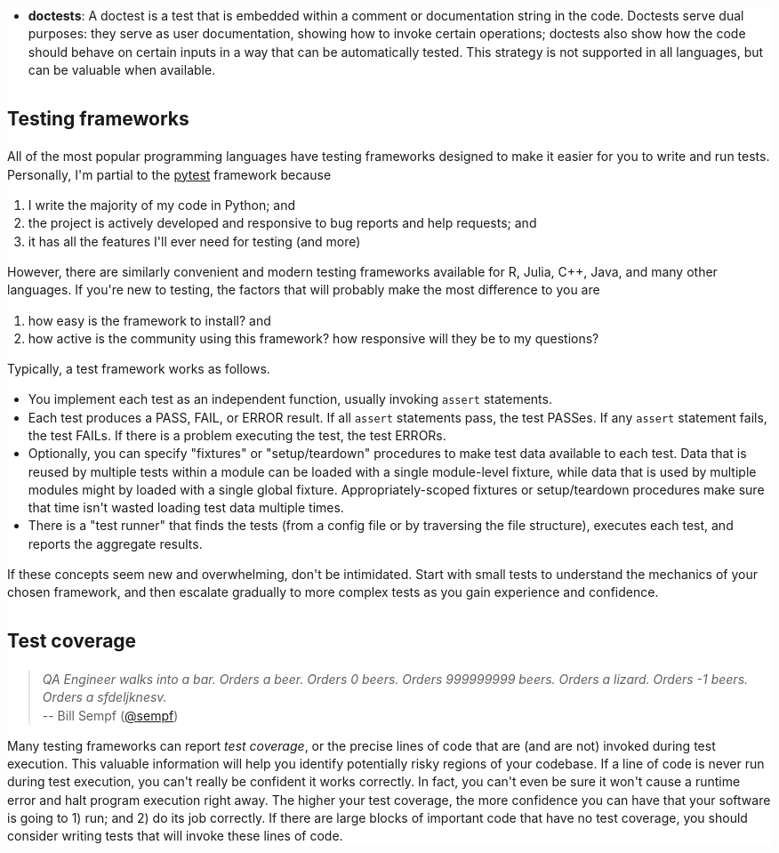 - **doctests**: A doctest is a test that is embedded within a comment or documentation string in the code. Doctests serve dual purposes: they serve as user documentation, showing how to invoke certain operations; doctests also show how the code should behave on certain inputs in a way that can be automatically tested. This strategy is not supported in all languages, but can be valuable when available.


## Testing frameworks

All of the most popular programming languages have testing frameworks designed to make it easier for you to write and run tests. Personally, I'm partial to the [pytest](https://docs.pytest.org) framework because

1. I write the majority of my code in Python; and
2. the project is actively developed and responsive to bug reports and help requests; and
3. it has all the features I'll ever need for testing (and more)

However, there are similarly convenient and modern testing frameworks available for R, Julia, C++, Java, and many other languages. If you're new to testing, the factors that will probably make the most difference to you are

1. how easy is the framework to install? and
2. how active is the community using this framework? how responsive will they be to my questions?

Typically, a test framework works as follows.

- You implement each test as an independent function, usually invoking `assert` statements.
- Each test produces a PASS, FAIL, or ERROR result. If all `assert` statements pass, the test PASSes. If any `assert` statement fails, the test FAILs. If there is a problem executing the test, the test ERRORs.
- Optionally, you can specify "fixtures" or "setup/teardown" procedures to make test data available to each test. Data that is reused by multiple tests within a module can be loaded with a single module-level fixture, while data that is used by multiple modules might by loaded with a single global fixture. Appropriately-scoped fixtures or setup/teardown procedures make sure that time isn't wasted loading test data multiple times.
- There is a "test runner" that finds the tests (from a config file or by traversing the file structure), executes each test, and reports the aggregate results.

If these concepts seem new and overwhelming, don't be intimidated. Start with small tests to understand the mechanics of your chosen framework, and then escalate gradually to more complex tests as you gain experience and confidence.


## Test coverage

> *QA Engineer walks into a bar. Orders a beer. Orders 0 beers. Orders 999999999 beers. Orders a lizard. Orders -1 beers. Orders a sfdeljknesv.*  
> \-\- Bill Sempf ([@sempf](https://twitter.com/sempf/status/514473420277694465))

Many testing frameworks can report *test coverage*, or the precise lines of code that are (and are not) invoked during test execution. This valuable information will help you identify potentially risky regions of your codebase. If a line of code is never run during test execution, you can't really be confident it works correctly. In fact, you can't even be sure it won't cause a runtime error and halt program execution right away. The higher your test coverage, the more confidence you can have that your software is going to 1) run; and 2) do its job correctly. If there are large blocks of important code that have no test coverage, you should consider writing tests that will invoke these lines of code.
